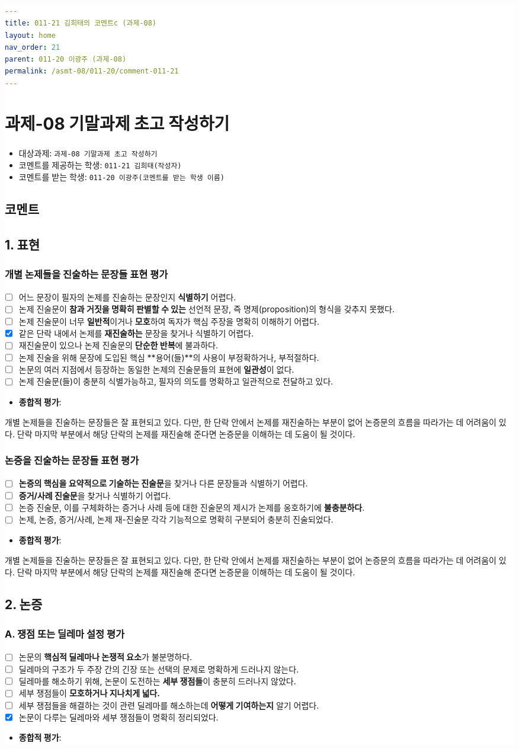 ```yaml
---
title: 011-21 김희태의 코멘트c (과제-08) 
layout: home
nav_order: 21
parent: 011-20 이광주 (과제-08)
permalink: /asmt-08/011-20/comment-011-21
---
```


# 과제-08 기말과제 초고 작성하기

- 대상과제: `과제-08 기말과제 초고 작성하기`
- 코멘트를 제공하는 학생: `011-21 김희태(작성자)` 
- 코멘트를 받는 학생: `011-20 이광주(코멘트를 받는 학생 이름)` 

## 코멘트

## 1. 표현

### 개별 논제들을 진술하는 문장들 표현 평가
- [ ] 어느 문장이 필자의 논제를 진술하는 문장인지 **식별하기** 어렵다.
- [ ] 논제 진술문이 **참과 거짓을 명확히 판별할 수 있는** 선언적 문장, 즉 명제(proposition)의 형식을 갖추지 못했다.
- [ ] 논제 진술문이 너무 **일반적**이거나 **모호**하여 독자가 핵심 주장을 명확히 이해하기 어렵다.
- [x] 같은 단락 내에서 논제를 **재진술하는** 문장을 찾거나 식별하기 어렵다.
- [ ] 재진술문이 있으나 논제 진술문의 **단순한 반복**에 불과하다.
- [ ] 논제 진술을 위해 문장에 도입된 핵심 **용어(들)**의 사용이 부정확하거나, 부적절하다.
- [ ] 논문의 여러 지점에서 등장하는 동일한 논제의 진술문들의 표현에 **일관성**이 없다. 
- [ ] 논제 진술문(들)이 충분히 식별가능하고, 필자의 의도를 명확하고 일관적으로 전달하고 있다.
- **종합적 평가**: 
 
개별 논제들을 진술하는 문장들은 잘 표현되고 있다. 다만, 한 단락 안에서 논제를 재진술하는 부분이 없어 논증문의 흐름을 따라가는 데 어려움이 있다. 단락 마지막 부분에서 해당 단락의 논제를 재진술해 준다면 논증문을 이해하는 데 도움이 될 것이다.  

### 논증을 진술하는 문장들 표현 평가
- [ ] **논증의 핵심을 요약적으로 기술하는 진술문**을 찾거나 다른 문장들과 식별하기 어렵다.
- [ ] **증거/사례 진술문**을 찾거나 식별하기 어렵다.
- [ ] 논증 진술문, 이를 구체화하는 증거나 사례 등에 대한 진술문의 제시가 논제를 옹호하기에 **불충분하다**.
- [ ] 논제, 논증, 증거/사례, 논제 재-진술문 각각 기능적으로 명확히 구분되어 충분히 진술되었다.
- **종합적 평가**:
 
개별 논제들을 진술하는 문장들은 잘 표현되고 있다. 다만, 한 단락 안에서 논제를 재진술하는 부분이 없어 논증문의 흐름을 따라가는 데 어려움이 있다. 단락 마지막 부분에서 해당 단락의 논제를 재진술해 준다면 논증문을 이해하는 데 도움이 될 것이다.  

## 2. 논증

### A. 쟁점 또는 딜레마 설정 평가
- [ ] 논문의 **핵심적 딜레마나 논쟁적 요소**가 불분명하다. 
- [ ] 딜레마의 구조가 두 주장 간의 긴장 또는 선택의 문제로 명확하게 드러나지 않는다.    
- [ ] 딜레마를 해소하기 위해, 논문이 도전하는 **세부 쟁점들**이 충분히 드러나지 않았다.  
- [ ] 세부 쟁점들이 **모호하거나 지나치게 넓다.**
- [ ] 세부 쟁점들을 해결하는 것이 관련 딜레마를 해소하는데 **어떻게 기여하는지** 알기 어렵다.
- [x] 논문이 다루는 딜레마와 세부 쟁점들이 명확히 정리되었다.  
- **종합적 평가**: 
 